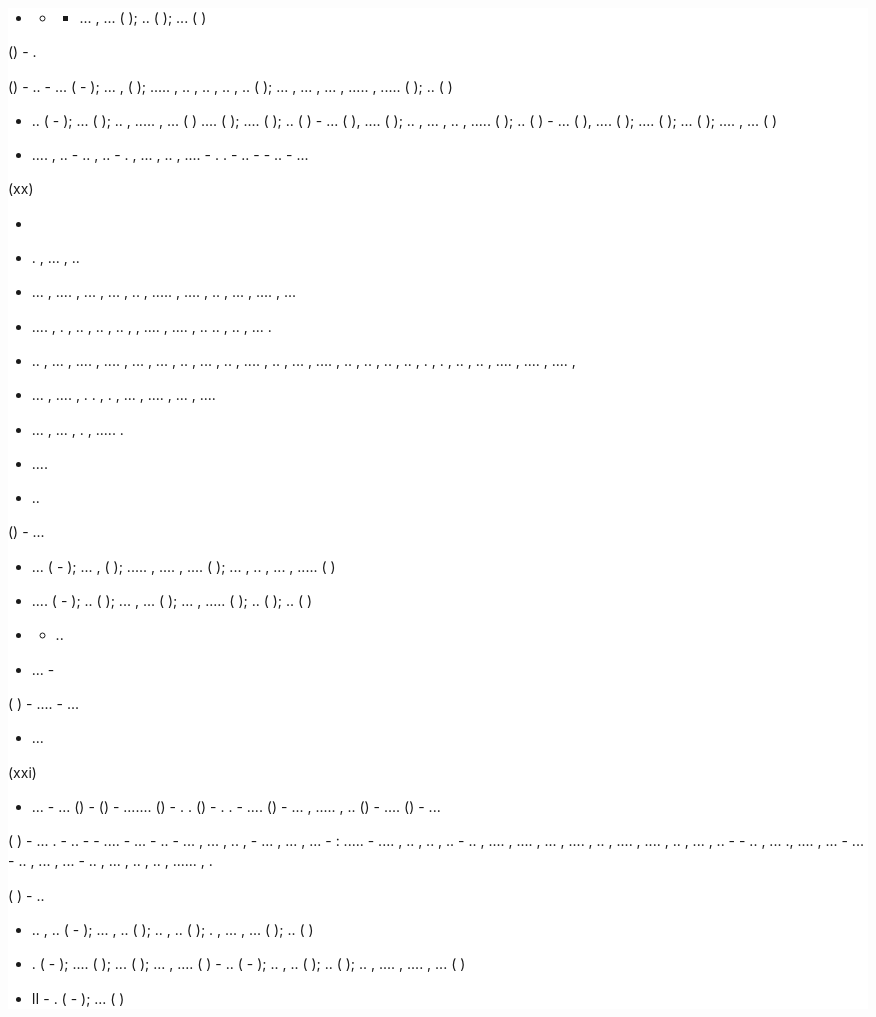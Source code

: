 - - - ... , ... ( ); .. ( ); ... ( )

() - .

() - .. - ... ( - ); ... , ( ); ..... , .. , .. , .. , .. ( ); ... , ... , ... , ..... , ..... ( ); .. ( )

- .. ( - ); ... ( ); .. , ..... , ... ( ) .... ( ); .... ( ); .. ( ) - ... ( ), .... ( ); .. , ... , .. , ..... ( ); .. ( ) - ... ( ), .... ( ); .... ( ); ... ( ); .... , ... ( )

- .... , .. - .. , .. - . , ... , .. , .... - . . - .. - - .. - ...

(xx)

-

- . , ... , ..

- ... , .... , ... , ... , .. , ..... , .... , .. , ... , .... , ...

- .... , . , .. , .. , .. , , .... , .... , .. .. , .. , ... .

- .. , ... , .... , .... , ... , ... , .. , ... , .. , .... , .. , ... , .... , .. , .. , .. , .. , . , . , .. , .. , .... , .... , .... ,

- ... , .... , . . , . , ... , .... , ... , ....

- ... , ... , . , ..... .

- ....

- ..

() - ...

- ... ( - ); ... , ( ); ..... , .... , .... ( ); ... , .. , ... , ..... ( )

- .... ( - ); .. ( ); ... , ... ( ); ... , ..... ( ); .. ( ); .. ( )

- - ..

- ... -

( ) - .... - ...

- ...

(xxi)

- ... - ... () - () - ....... () - . . () - . . - .... () - ... , ..... , .. () - .... () - ...

( ) - ... . - .. - - .... - ... - .. - ... , ... , .. , - ... , ... , ... - : ..... - .... , .. , .. , .. - .. , .... , .... , ... , .... , .. , .... , .... , .. , ... , .. - - .. , ... ., .... , ... - ... - .. , ... , ... - .. , ... , .. , .. , ...... , .

( ) - ..

- .. , .. ( - ); ... , .. ( ); .. , .. ( ); . , ... , ... ( ); .. ( )

- . ( - ); .... ( ); ... ( ); ... , .... ( ) - .. ( - ); .. , .. ( ); .. ( ); .. , .... , .... , ... ( )

- II - . ( - ); ... ( )
